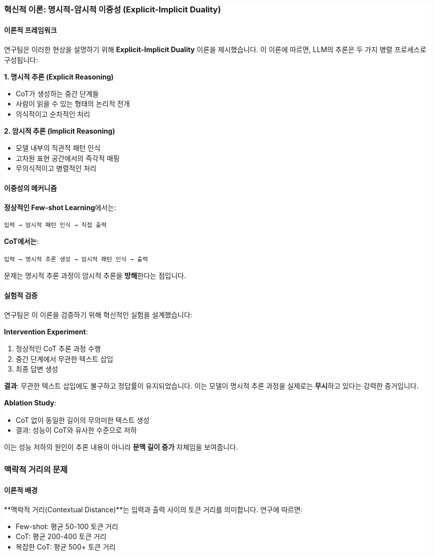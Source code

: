 ### 혁신적 이론: 명시적-암시적 이중성 (Explicit-Implicit Duality)

#### 이론적 프레임워크

연구팀은 이러한 현상을 설명하기 위해 **Explicit-Implicit Duality** 이론을 제시했습니다. 이 이론에 따르면, LLM의 추론은 두 가지 병렬 프로세스로 구성됩니다:

**1. 명시적 추론 (Explicit Reasoning)**
- CoT가 생성하는 중간 단계들
- 사람이 읽을 수 있는 형태의 논리적 전개
- 의식적이고 순차적인 처리

**2. 암시적 추론 (Implicit Reasoning)**  
- 모델 내부의 직관적 패턴 인식
- 고차원 표현 공간에서의 즉각적 매핑
- 무의식적이고 병렬적인 처리

#### 이중성의 메커니즘

**정상적인 Few-shot Learning**에서는:
```
입력 → 암시적 패턴 인식 → 직접 출력
```

**CoT에서는**:
```
입력 → 명시적 추론 생성 → 암시적 패턴 인식 → 출력
```

문제는 명시적 추론 과정이 암시적 추론을 **방해**한다는 점입니다.

#### 실험적 검증

연구팀은 이 이론을 검증하기 위해 혁신적인 실험을 설계했습니다:

**Intervention Experiment**:
1. 정상적인 CoT 추론 과정 수행
2. 중간 단계에서 무관한 텍스트 삽입  
3. 최종 답변 생성

**결과**: 무관한 텍스트 삽입에도 불구하고 정답률이 유지되었습니다. 이는 모델이 명시적 추론 과정을 실제로는 **무시**하고 있다는 강력한 증거입니다.

**Ablation Study**:
- CoT 없이 동일한 길이의 무의미한 텍스트 생성
- 결과: 성능이 CoT와 유사한 수준으로 저하

이는 성능 저하의 원인이 추론 내용이 아니라 **문맥 길이 증가** 자체임을 보여줍니다.

### 맥락적 거리의 문제

#### 이론적 배경

**맥락적 거리(Contextual Distance)**는 입력과 출력 사이의 토큰 거리를 의미합니다. 연구에 따르면:

- Few-shot: 평균 50-100 토큰 거리
- CoT: 평균 200-400 토큰 거리
- 복잡한 CoT: 평균 500+ 토큰 거리
